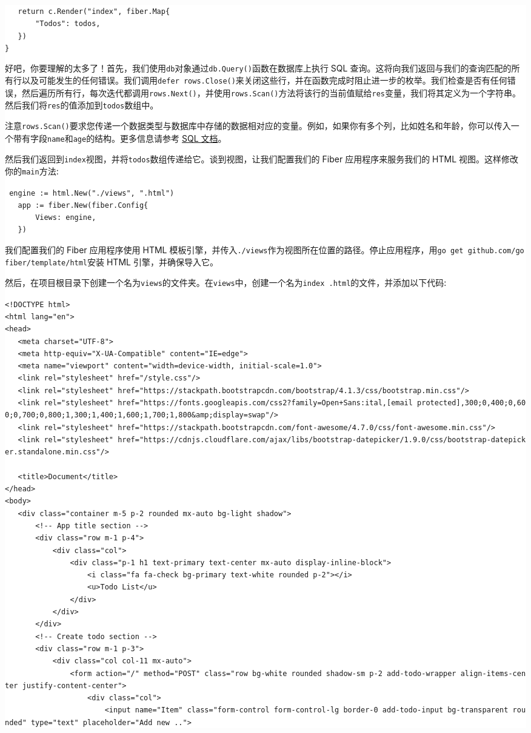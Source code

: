 ```
   return c.Render("index", fiber.Map{
       "Todos": todos,
   })
}

```

好吧，你要理解的太多了！首先，我们使用`db`对象通过`db.Query()`函数在数据库上执行 SQL 查询。这将向我们返回与我们的查询匹配的所有行以及可能发生的任何错误。我们调用`defer rows.Close()`来关闭这些行，并在函数完成时阻止进一步的枚举。我们检查是否有任何错误，然后遍历所有行，每次迭代都调用`rows.Next()`，并使用`rows.Scan()`方法将该行的当前值赋给`res`变量，我们将其定义为一个字符串。然后我们将`res`的值添加到`todos`数组中。

注意`rows.Scan()`要求您传递一个数据类型与数据库中存储的数据相对应的变量。例如，如果你有多个列，比如姓名和年龄，你可以传入一个带有字段`name`和`age`的结构。更多信息请参考 [SQL 文档](https://pkg.go.dev/database/sql#Rows.Scan)。

然后我们返回到`index`视图，并将`todos`数组传递给它。谈到视图，让我们配置我们的 Fiber 应用程序来服务我们的 HTML 视图。这样修改你的`main`方法:

```
 engine := html.New("./views", ".html")
   app := fiber.New(fiber.Config{
       Views: engine,
   })

```

我们配置我们的 Fiber 应用程序使用 HTML 模板引擎，并传入`./views`作为视图所在位置的路径。停止应用程序，用`go get github.com/gofiber/template/html`安装 HTML 引擎，并确保导入它。

然后，在项目根目录下创建一个名为`views`的文件夹。在`views`中，创建一个名为`index .html`的文件，并添加以下代码:

```
<!DOCTYPE html>
<html lang="en">
<head>
   <meta charset="UTF-8">
   <meta http-equiv="X-UA-Compatible" content="IE=edge">
   <meta name="viewport" content="width=device-width, initial-scale=1.0">
   <link rel="stylesheet" href="/style.css"/>
   <link rel="stylesheet" href="https://stackpath.bootstrapcdn.com/bootstrap/4.1.3/css/bootstrap.min.css"/>
   <link rel="stylesheet" href="https://fonts.googleapis.com/css2?family=Open+Sans:ital,[email protected],300;0,400;0,600;0,700;0,800;1,300;1,400;1,600;1,700;1,800&amp;display=swap"/>
   <link rel="stylesheet" href="https://stackpath.bootstrapcdn.com/font-awesome/4.7.0/css/font-awesome.min.css"/>
   <link rel="stylesheet" href="https://cdnjs.cloudflare.com/ajax/libs/bootstrap-datepicker/1.9.0/css/bootstrap-datepicker.standalone.min.css"/>

   <title>Document</title>
</head>
<body>
   <div class="container m-5 p-2 rounded mx-auto bg-light shadow">
       <!-- App title section -->
       <div class="row m-1 p-4">
           <div class="col">
               <div class="p-1 h1 text-primary text-center mx-auto display-inline-block">
                   <i class="fa fa-check bg-primary text-white rounded p-2"></i>
                   <u>Todo List</u>
               </div>
           </div>
       </div>
       <!-- Create todo section -->
       <div class="row m-1 p-3">
           <div class="col col-11 mx-auto">
               <form action="/" method="POST" class="row bg-white rounded shadow-sm p-2 add-todo-wrapper align-items-center justify-content-center">
                   <div class="col">
                       <input name="Item" class="form-control form-control-lg border-0 add-todo-input bg-transparent rounded" type="text" placeholder="Add new ..">
```